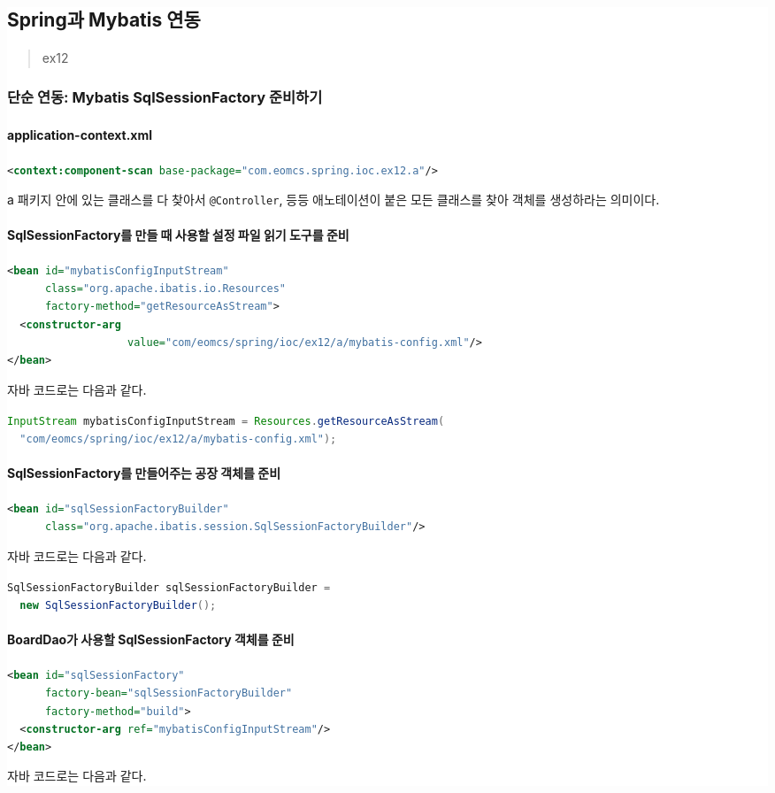 ## Spring과 Mybatis 연동

> ex12

### 단순 연동: Mybatis SqlSessionFactory 준비하기

#### application-context.xml

```xml
<context:component-scan base-package="com.eomcs.spring.ioc.ex12.a"/>
```

a 패키지 안에 있는 클래스를 다 찾아서 `@Controller`, 등등 애노테이션이 붙은 모든 클래스를 찾아 객체를 생성하라는 의미이다. 

#### SqlSessionFactory를 만들 때 사용할 설정 파일 읽기 도구를 준비

```xml
<bean id="mybatisConfigInputStream"
      class="org.apache.ibatis.io.Resources"
      factory-method="getResourceAsStream">
  <constructor-arg 
                   value="com/eomcs/spring/ioc/ex12/a/mybatis-config.xml"/>
</bean>
```

자바 코드로는 다음과 같다.

```java
InputStream mybatisConfigInputStream = Resources.getResourceAsStream(
  "com/eomcs/spring/ioc/ex12/a/mybatis-config.xml");
```

#### SqlSessionFactory를 만들어주는 공장 객체를 준비

```xml
<bean id="sqlSessionFactoryBuilder"
      class="org.apache.ibatis.session.SqlSessionFactoryBuilder"/>
```

자바 코드로는 다음과 같다.

```java
SqlSessionFactoryBuilder sqlSessionFactoryBuilder = 
  new SqlSessionFactoryBuilder(); 
```

#### BoardDao가 사용할 SqlSessionFactory 객체를 준비

```xml
<bean id="sqlSessionFactory"
      factory-bean="sqlSessionFactoryBuilder"
      factory-method="build">
  <constructor-arg ref="mybatisConfigInputStream"/>
</bean>
```

자바 코드로는 다음과 같다.
